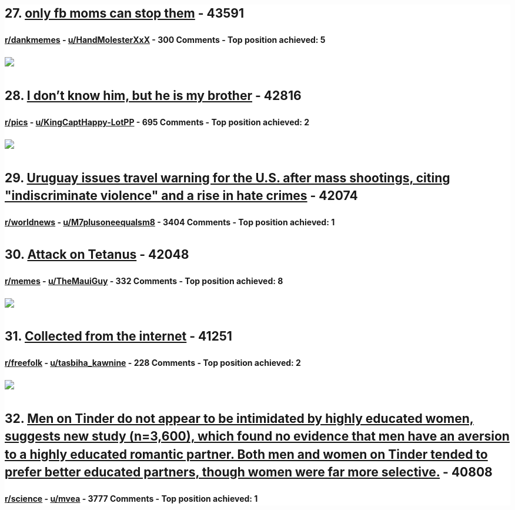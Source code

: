 ## 27. [only fb moms can stop them](http://reddit.com/r/dankmemes/comments/cmw9bn/only_fb_moms_can_stop_them/) - 43591
#### [r/dankmemes](http://reddit.com/r/dankmemes) - [u/HandMolesterXxX](http://reddit.com/u/HandMolesterXxX) - 300 Comments - Top position achieved: 5

<a href="https://i.redd.it/0c8io6bo9we31.jpg"><img src="https://b.thumbs.redditmedia.com/BFh4SlxEm_CSG2BGdk0YXRy9flmr1_PAqWK9a29F2Xw.jpg"></img></a>

## 28. [I don’t know him, but he is my brother](http://reddit.com/r/pics/comments/cmkxlv/i_dont_know_him_but_he_is_my_brother/) - 42816
#### [r/pics](http://reddit.com/r/pics) - [u/KingCaptHappy-LotPP](http://reddit.com/u/KingCaptHappy-LotPP) - 695 Comments - Top position achieved: 2

<a href="https://i.imgur.com/l8FWe1C.jpg"><img src="https://b.thumbs.redditmedia.com/cN4wI84oFgANLB7dZy16VV7vAfehrKBCQdEpjrrrfuI.jpg"></img></a>

## 29. [Uruguay issues travel warning for the U.S. after mass shootings, citing "indiscriminate violence" and a rise in hate crimes](http://reddit.com/r/worldnews/comments/cmlf8c/uruguay_issues_travel_warning_for_the_us_after/) - 42074
#### [r/worldnews](http://reddit.com/r/worldnews) - [u/M7plusoneequalsm8](http://reddit.com/u/M7plusoneequalsm8) - 3404 Comments - Top position achieved: 1

## 30. [Attack on Tetanus](http://reddit.com/r/memes/comments/cmkz58/attack_on_tetanus/) - 42048
#### [r/memes](http://reddit.com/r/memes) - [u/TheMauiGuy](http://reddit.com/u/TheMauiGuy) - 332 Comments - Top position achieved: 8

<a href="https://i.redd.it/16h4ir28tqe31.jpg"><img src="https://b.thumbs.redditmedia.com/81xPYo4FWmKaqo_AlzLe7bsdGgTigEwQj8Nh4-IFfyA.jpg"></img></a>

## 31. [Collected from the internet](http://reddit.com/r/freefolk/comments/cmu42s/collected_from_the_internet/) - 41251
#### [r/freefolk](http://reddit.com/r/freefolk) - [u/tasbiha_kawnine](http://reddit.com/u/tasbiha_kawnine) - 228 Comments - Top position achieved: 2

<a href="https://i.redd.it/lz2lqpnucve31.jpg"><img src="https://b.thumbs.redditmedia.com/tkxlACIg4sOeZ7eZWA17rFb3lcYqezHnTV2DSEPgrcY.jpg"></img></a>

## 32. [Men on Tinder do not appear to be intimidated by highly educated women, suggests new study (n=3,600), which found no evidence that men have an aversion to a highly educated romantic partner. Both men and women on Tinder tended to prefer better educated partners, though women were far more selective.](http://reddit.com/r/science/comments/cmosn6/men_on_tinder_do_not_appear_to_be_intimidated_by/) - 40808
#### [r/science](http://reddit.com/r/science) - [u/mvea](http://reddit.com/u/mvea) - 3777 Comments - Top position achieved: 1
